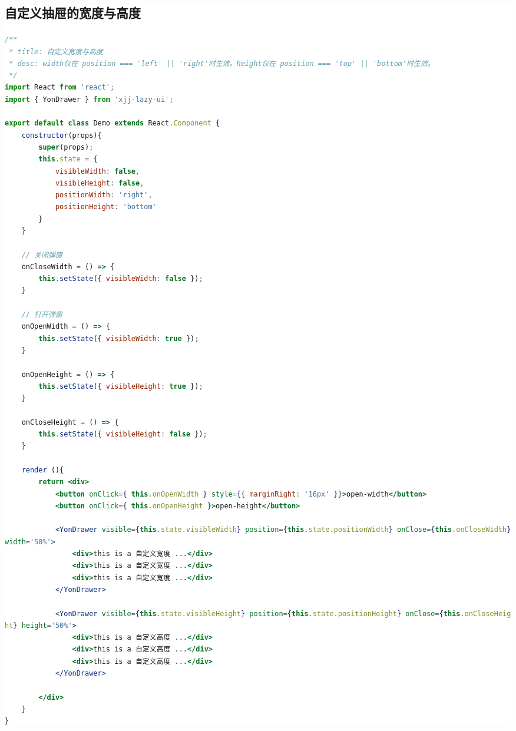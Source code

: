 
## 自定义抽屉的宽度与高度

```jsx
/**
 * title: 自定义宽度与高度
 * desc: width仅在 position === 'left' || 'right'时生效。height仅在 position === 'top' || 'bottom'时生效。
 */
import React from 'react';
import { YonDrawer } from 'xjj-lazy-ui';

export default class Demo extends React.Component {
    constructor(props){
        super(props);
        this.state = {
            visibleWidth: false,
            visibleHeight: false,
            positionWidth: 'right',
            positionHeight: 'bottom'
        }
    }

    // 关闭弹窗
    onCloseWidth = () => {
        this.setState({ visibleWidth: false });
    }

    // 打开弹窗
    onOpenWidth = () => {
        this.setState({ visibleWidth: true });
    }

    onOpenHeight = () => {
        this.setState({ visibleHeight: true });
    }

    onCloseHeight = () => {
        this.setState({ visibleHeight: false });
    }

    render (){
        return <div>
            <button onClick={ this.onOpenWidth } style={{ marginRight: '16px' }}>open-width</button>
            <button onClick={ this.onOpenHeight }>open-height</button>

            <YonDrawer visible={this.state.visibleWidth} position={this.state.positionWidth} onClose={this.onCloseWidth} width='50%'>
                <div>this is a 自定义宽度 ...</div>
                <div>this is a 自定义宽度 ...</div>
                <div>this is a 自定义宽度 ...</div>
            </YonDrawer>

            <YonDrawer visible={this.state.visibleHeight} position={this.state.positionHeight} onClose={this.onCloseHeight} height='50%'>
                <div>this is a 自定义高度 ...</div>
                <div>this is a 自定义高度 ...</div>
                <div>this is a 自定义高度 ...</div>
            </YonDrawer>

        </div>
    }
}
```